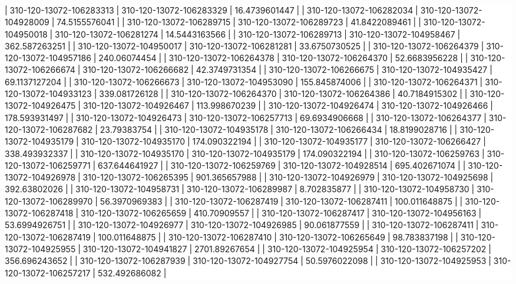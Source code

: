 | 310-120-13072-106283313 | 310-120-13072-106283329 | 16.4739601447 |
| 310-120-13072-106282034 | 310-120-13072-104928009 | 74.5155576041 |
| 310-120-13072-106289715 | 310-120-13072-106289723 | 41.8422089461 |
| 310-120-13072-104950018 | 310-120-13072-106281274 | 14.5443163566 |
| 310-120-13072-106289713 | 310-120-13072-104958467 | 362.587263251 |
| 310-120-13072-104950017 | 310-120-13072-106281281 | 33.6750730525 |
| 310-120-13072-106264379 | 310-120-13072-104957186 | 240.06074454 |
| 310-120-13072-106264378 | 310-120-13072-106264370 | 52.6683956228 |
| 310-120-13072-106266674 | 310-120-13072-106266682 | 42.3749731354 |
| 310-120-13072-106266675 | 310-120-13072-104935427 | 69.1137127204 |
| 310-120-13072-106266673 | 310-120-13072-104953090 | 155.845874006 |
| 310-120-13072-106264371 | 310-120-13072-104933123 | 339.081726128 |
| 310-120-13072-106264370 | 310-120-13072-106264386 | 40.7184915302 |
| 310-120-13072-104926475 | 310-120-13072-104926467 | 113.998670239 |
| 310-120-13072-104926474 | 310-120-13072-104926466 | 178.593931497 |
| 310-120-13072-104926473 | 310-120-13072-106257713 | 69.6934906668 |
| 310-120-13072-106264377 | 310-120-13072-106287682 | 23.79383754 |
| 310-120-13072-104935178 | 310-120-13072-106266434 | 18.8199028716 |
| 310-120-13072-104935179 | 310-120-13072-104935170 | 174.090322194 |
| 310-120-13072-104935177 | 310-120-13072-106266427 | 338.493932337 |
| 310-120-13072-104935170 | 310-120-13072-104935179 | 174.090322194 |
| 310-120-13072-106259763 | 310-120-13072-106259771 | 637.644641927 |
| 310-120-13072-106259769 | 310-120-13072-104928514 | 695.402671074 |
| 310-120-13072-104926978 | 310-120-13072-106265395 | 901.365657988 |
| 310-120-13072-104926979 | 310-120-13072-104925698 | 392.63802026 |
| 310-120-13072-104958731 | 310-120-13072-106289987 | 8.702835877 |
| 310-120-13072-104958730 | 310-120-13072-106289970 | 56.3970969383 |
| 310-120-13072-106287419 | 310-120-13072-106287411 | 100.011648875 |
| 310-120-13072-106287418 | 310-120-13072-106265659 | 410.70909557 |
| 310-120-13072-106287417 | 310-120-13072-104956163 | 53.6994926751 |
| 310-120-13072-104926977 | 310-120-13072-104926985 | 90.061877559 |
| 310-120-13072-106287411 | 310-120-13072-106287419 | 100.011648875 |
| 310-120-13072-106287410 | 310-120-13072-106265649 | 98.783837198 |
| 310-120-13072-104925955 | 310-120-13072-104941827 | 2701.89267654 |
| 310-120-13072-104925954 | 310-120-13072-106257202 | 356.696243652 |
| 310-120-13072-106287939 | 310-120-13072-104927754 | 50.5976022098 |
| 310-120-13072-104925953 | 310-120-13072-106257217 | 532.492686082 |